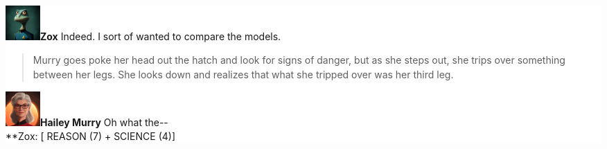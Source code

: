 <img src="../images/auto/Zox.png" alt="Zox" width="50" height="50">**Zox** Indeed. I sort of wanted to compare the models.<br />
>Murry goes poke her head out the hatch and look for signs of danger, but as she steps out, she trips over something between her legs. She looks down and realizes that what she tripped over was her third leg.<br />

<img src="../images/auto/Hailey_Murry.png" alt="Hailey Murry" width="50" height="50">**Hailey Murry** Oh what the--<br />
**Zox: [ REASON  (7) +  SCIENCE  (4)]